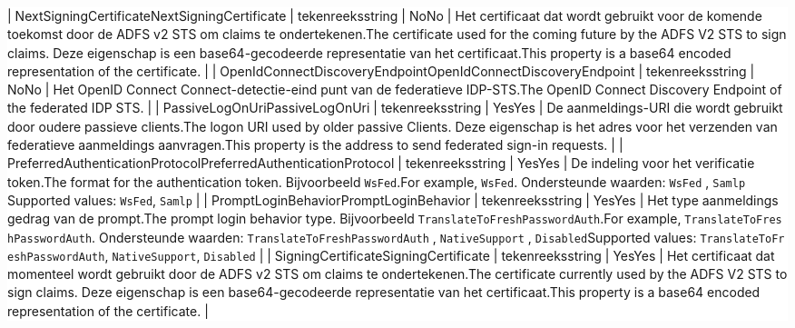 | <span data-ttu-id="e8827-245">NextSigningCertificate</span><span class="sxs-lookup"><span data-stu-id="e8827-245">NextSigningCertificate</span></span>                 | <span data-ttu-id="e8827-246">tekenreeks</span><span class="sxs-lookup"><span data-stu-id="e8827-246">string</span></span>           | <span data-ttu-id="e8827-247">No</span><span class="sxs-lookup"><span data-stu-id="e8827-247">No</span></span>      | <span data-ttu-id="e8827-248">Het certificaat dat wordt gebruikt voor de komende toekomst door de ADFS v2 STS om claims te ondertekenen.</span><span class="sxs-lookup"><span data-stu-id="e8827-248">The certificate used for the coming future by the ADFS V2 STS to sign claims.</span></span> <span data-ttu-id="e8827-249">Deze eigenschap is een base64-gecodeerde representatie van het certificaat.</span><span class="sxs-lookup"><span data-stu-id="e8827-249">This property is a base64 encoded representation of the certificate.</span></span> |
| <span data-ttu-id="e8827-250">OpenIdConnectDiscoveryEndpoint</span><span class="sxs-lookup"><span data-stu-id="e8827-250">OpenIdConnectDiscoveryEndpoint</span></span>         | <span data-ttu-id="e8827-251">tekenreeks</span><span class="sxs-lookup"><span data-stu-id="e8827-251">string</span></span>           | <span data-ttu-id="e8827-252">No</span><span class="sxs-lookup"><span data-stu-id="e8827-252">No</span></span>      | <span data-ttu-id="e8827-253">Het OpenID Connect Connect-detectie-eind punt van de federatieve IDP-STS.</span><span class="sxs-lookup"><span data-stu-id="e8827-253">The OpenID Connect Discovery Endpoint of the federated IDP STS.</span></span> |
| <span data-ttu-id="e8827-254">PassiveLogOnUri</span><span class="sxs-lookup"><span data-stu-id="e8827-254">PassiveLogOnUri</span></span>                        | <span data-ttu-id="e8827-255">tekenreeks</span><span class="sxs-lookup"><span data-stu-id="e8827-255">string</span></span>           | <span data-ttu-id="e8827-256">Yes</span><span class="sxs-lookup"><span data-stu-id="e8827-256">Yes</span></span>     | <span data-ttu-id="e8827-257">De aanmeldings-URI die wordt gebruikt door oudere passieve clients.</span><span class="sxs-lookup"><span data-stu-id="e8827-257">The logon URI used by older passive Clients.</span></span> <span data-ttu-id="e8827-258">Deze eigenschap is het adres voor het verzenden van federatieve aanmeldings aanvragen.</span><span class="sxs-lookup"><span data-stu-id="e8827-258">This property is the address to send federated sign-in requests.</span></span> |
| <span data-ttu-id="e8827-259">PreferredAuthenticationProtocol</span><span class="sxs-lookup"><span data-stu-id="e8827-259">PreferredAuthenticationProtocol</span></span>        | <span data-ttu-id="e8827-260">tekenreeks</span><span class="sxs-lookup"><span data-stu-id="e8827-260">string</span></span>           | <span data-ttu-id="e8827-261">Yes</span><span class="sxs-lookup"><span data-stu-id="e8827-261">Yes</span></span>     | <span data-ttu-id="e8827-262">De indeling voor het verificatie token.</span><span class="sxs-lookup"><span data-stu-id="e8827-262">The format for the authentication token.</span></span> <span data-ttu-id="e8827-263">Bijvoorbeeld `WsFed`.</span><span class="sxs-lookup"><span data-stu-id="e8827-263">For example, `WsFed`.</span></span> <span data-ttu-id="e8827-264">Ondersteunde waarden: `WsFed` , `Samlp`</span><span class="sxs-lookup"><span data-stu-id="e8827-264">Supported values: `WsFed`, `Samlp`</span></span> |
| <span data-ttu-id="e8827-265">PromptLoginBehavior</span><span class="sxs-lookup"><span data-stu-id="e8827-265">PromptLoginBehavior</span></span>                    | <span data-ttu-id="e8827-266">tekenreeks</span><span class="sxs-lookup"><span data-stu-id="e8827-266">string</span></span>           | <span data-ttu-id="e8827-267">Yes</span><span class="sxs-lookup"><span data-stu-id="e8827-267">Yes</span></span>     | <span data-ttu-id="e8827-268">Het type aanmeldings gedrag van de prompt.</span><span class="sxs-lookup"><span data-stu-id="e8827-268">The prompt login behavior type.</span></span>  <span data-ttu-id="e8827-269">Bijvoorbeeld `TranslateToFreshPasswordAuth`.</span><span class="sxs-lookup"><span data-stu-id="e8827-269">For example, `TranslateToFreshPasswordAuth`.</span></span> <span data-ttu-id="e8827-270">Ondersteunde waarden: `TranslateToFreshPasswordAuth` , `NativeSupport` , `Disabled`</span><span class="sxs-lookup"><span data-stu-id="e8827-270">Supported values: `TranslateToFreshPasswordAuth`, `NativeSupport`, `Disabled`</span></span> |
| <span data-ttu-id="e8827-271">SigningCertificate</span><span class="sxs-lookup"><span data-stu-id="e8827-271">SigningCertificate</span></span>                     | <span data-ttu-id="e8827-272">tekenreeks</span><span class="sxs-lookup"><span data-stu-id="e8827-272">string</span></span>           | <span data-ttu-id="e8827-273">Yes</span><span class="sxs-lookup"><span data-stu-id="e8827-273">Yes</span></span>     | <span data-ttu-id="e8827-274">Het certificaat dat momenteel wordt gebruikt door de ADFS v2 STS om claims te ondertekenen.</span><span class="sxs-lookup"><span data-stu-id="e8827-274">The certificate currently used by the ADFS V2 STS to sign claims.</span></span> <span data-ttu-id="e8827-275">Deze eigenschap is een base64-gecodeerde representatie van het certificaat.</span><span class="sxs-lookup"><span data-stu-id="e8827-275">This property is a base64 encoded representation of the certificate.</span></span> |